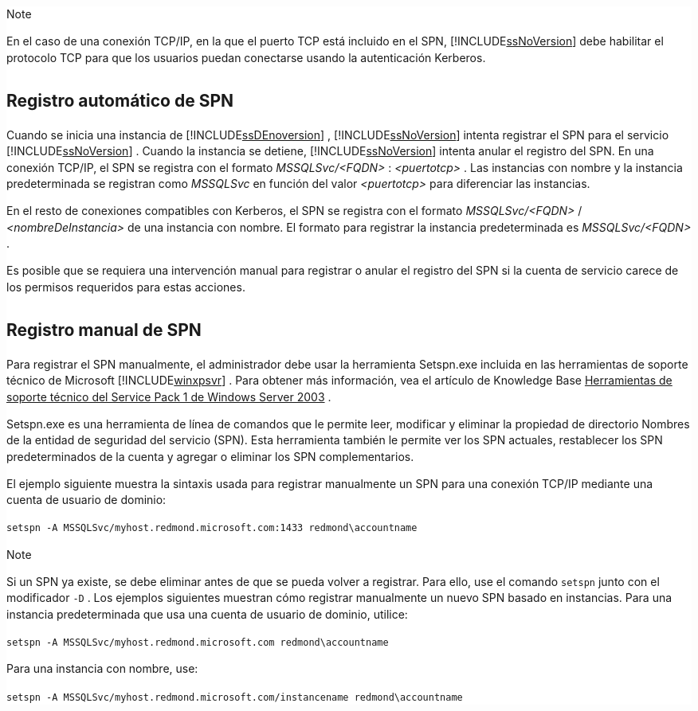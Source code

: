 > [!NOTE]  
> En el caso de una conexión TCP/IP, en la que el puerto TCP está incluido en el SPN, [!INCLUDE[ssNoVersion](../../includes/ssnoversion-md.md)] debe habilitar el protocolo TCP para que los usuarios puedan conectarse usando la autenticación Kerberos. 

##  <a name="Auto"></a> Registro automático de SPN  
 Cuando se inicia una instancia de [!INCLUDE[ssDEnoversion](../../includes/ssdenoversion-md.md)] , [!INCLUDE[ssNoVersion](../../includes/ssnoversion-md.md)] intenta registrar el SPN para el servicio [!INCLUDE[ssNoVersion](../../includes/ssnoversion-md.md)] . Cuando la instancia se detiene, [!INCLUDE[ssNoVersion](../../includes/ssnoversion-md.md)] intenta anular el registro del SPN. En una conexión TCP/IP, el SPN se registra con el formato *MSSQLSvc/\<FQDN>* : *\<puertotcp>* . Las instancias con nombre y la instancia predeterminada se registran como *MSSQLSvc* en función del valor *\<puertotcp>* para diferenciar las instancias.  
  
 En el resto de conexiones compatibles con Kerberos, el SPN se registra con el formato *MSSQLSvc/\<FQDN>* / *\<nombreDeInstancia>* de una instancia con nombre. El formato para registrar la instancia predeterminada es *MSSQLSvc/\<FQDN>* .  
  
 Es posible que se requiera una intervención manual para registrar o anular el registro del SPN si la cuenta de servicio carece de los permisos requeridos para estas acciones.  
  
##  <a name="Manual"></a> Registro manual de SPN  
Para registrar el SPN manualmente, el administrador debe usar la herramienta Setspn.exe incluida en las herramientas de soporte técnico de Microsoft [!INCLUDE[winxpsvr](../../includes/winxpsvr-md.md)] . Para obtener más información, vea el artículo de Knowledge Base [Herramientas de soporte técnico del Service Pack 1 de Windows Server 2003](https://support.microsoft.com/kb/892777) .  
  
Setspn.exe es una herramienta de línea de comandos que le permite leer, modificar y eliminar la propiedad de directorio Nombres de la entidad de seguridad del servicio (SPN). Esta herramienta también le permite ver los SPN actuales, restablecer los SPN predeterminados de la cuenta y agregar o eliminar los SPN complementarios.  
  
El ejemplo siguiente muestra la sintaxis usada para registrar manualmente un SPN para una conexión TCP/IP mediante una cuenta de usuario de dominio:  
  
```  
setspn -A MSSQLSvc/myhost.redmond.microsoft.com:1433 redmond\accountname  
```  
  
> [!NOTE]
> Si un SPN ya existe, se debe eliminar antes de que se pueda volver a registrar. Para ello, use el comando `setspn` junto con el modificador `-D` . Los ejemplos siguientes muestran cómo registrar manualmente un nuevo SPN basado en instancias. Para una instancia predeterminada que usa una cuenta de usuario de dominio, utilice:  
  
```  
setspn -A MSSQLSvc/myhost.redmond.microsoft.com redmond\accountname  
```  
  
Para una instancia con nombre, use:  
  
```  
setspn -A MSSQLSvc/myhost.redmond.microsoft.com/instancename redmond\accountname  
```  
  